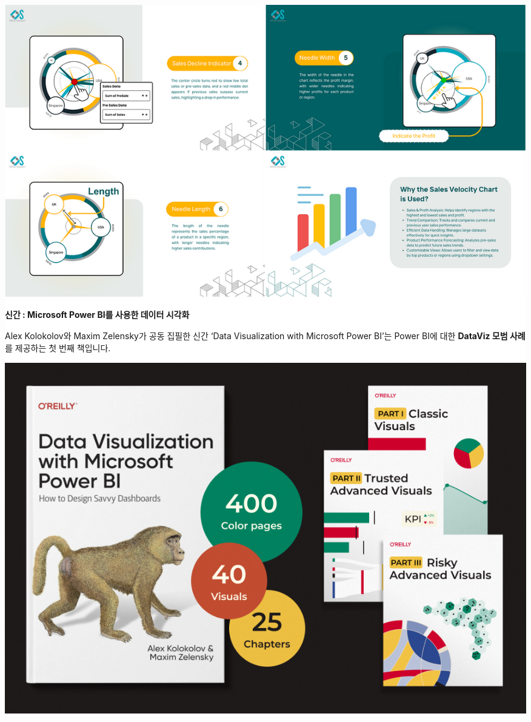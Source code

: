 ![img](../assets/images/kiyoungkim/fabric-function2-16.png)

**신간 : Microsoft Power BI를 사용한 데이터 시각화**

Alex Kolokolov와 Maxim Zelensky가 공동 집필한 신간 ‘Data Visualization with Microsoft Power BI’는 Power BI에 대한 **DataViz 모범 사례**를 제공하는 첫 번째 책입니다.

![img](../assets/images/kiyoungkim/fabric-function2-17.png)
